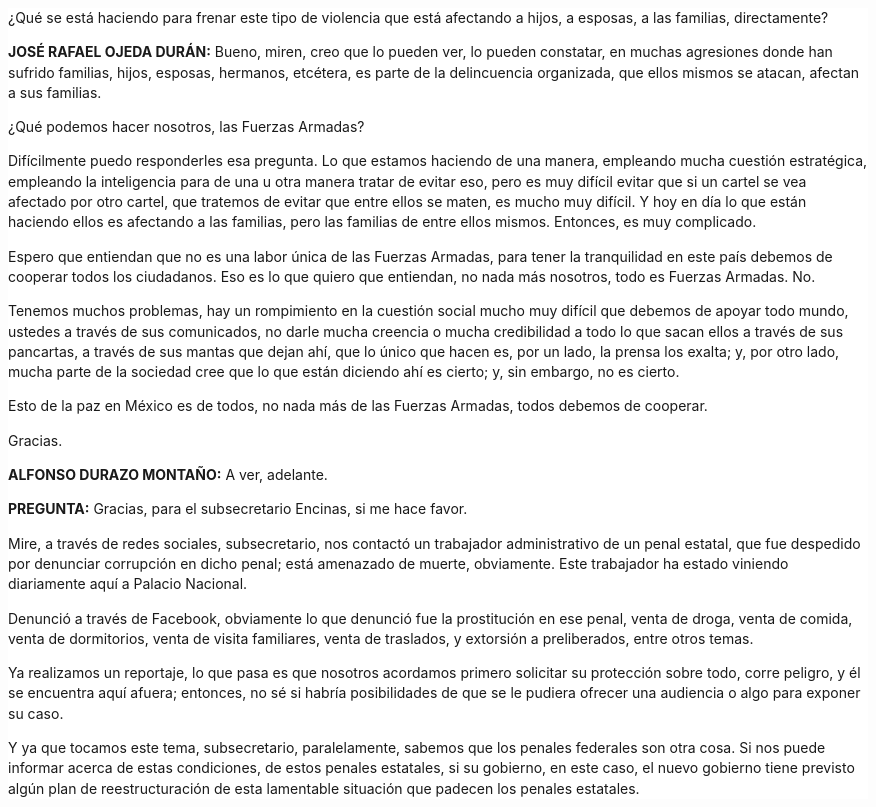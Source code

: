 ¿Qué se está haciendo para frenar este tipo de violencia que está afectando a
hijos, a esposas, a las familias, directamente?

**JOSÉ RAFAEL OJEDA DURÁN:** Bueno, miren, creo que lo pueden ver, lo pueden
constatar, en muchas agresiones donde han sufrido familias, hijos, esposas,
hermanos, etcétera, es parte de la delincuencia organizada, que ellos mismos
se atacan, afectan a sus familias.

¿Qué podemos hacer nosotros, las Fuerzas Armadas?

Difícilmente puedo responderles esa pregunta. Lo que estamos haciendo de una
manera, empleando mucha cuestión estratégica, empleando la inteligencia para
de una u otra manera tratar de evitar eso, pero es muy difícil evitar que si
un cartel se vea afectado por otro cartel, que tratemos de evitar que entre
ellos se maten, es mucho muy difícil. Y hoy en día lo que están haciendo ellos
es afectando a las familias, pero las familias de entre ellos mismos.
Entonces, es muy complicado.

Espero que entiendan que no es una labor única de las Fuerzas Armadas, para
tener la tranquilidad en este país debemos de cooperar todos los ciudadanos.
Eso es lo que quiero que entiendan, no nada más nosotros, todo es Fuerzas
Armadas. No.

Tenemos muchos problemas, hay un rompimiento en la cuestión social mucho muy
difícil que debemos de apoyar todo mundo, ustedes a través de sus comunicados,
no darle mucha creencia o mucha credibilidad a todo lo que sacan ellos a
través de sus pancartas, a través de sus mantas que dejan ahí, que lo único
que hacen es, por un lado, la prensa los exalta; y, por otro lado, mucha parte
de la sociedad cree que lo que están diciendo ahí es cierto; y, sin embargo,
no es cierto.

Esto de la paz en México es de todos, no nada más de las Fuerzas Armadas,
todos debemos de cooperar.

Gracias.

**ALFONSO DURAZO MONTAÑO:** A ver, adelante.

**PREGUNTA:** Gracias, para el subsecretario Encinas, si me hace favor.

Mire, a través de redes sociales, subsecretario, nos contactó un trabajador
administrativo de un penal estatal, que fue despedido por denunciar corrupción
en dicho penal; está amenazado de muerte, obviamente. Este trabajador ha
estado viniendo diariamente aquí a Palacio Nacional.

Denunció a través de Facebook, obviamente lo que denunció fue la prostitución
en ese penal, venta de droga, venta de comida, venta de dormitorios, venta de
visita familiares, venta de traslados, y extorsión a preliberados, entre otros
temas.

Ya realizamos un reportaje, lo que pasa es que nosotros acordamos primero
solicitar su protección sobre todo, corre peligro, y él se encuentra aquí
afuera; entonces, no sé si habría posibilidades de que se le pudiera ofrecer
una audiencia o algo para exponer su caso.

Y ya que tocamos este tema, subsecretario, paralelamente, sabemos que los
penales federales son otra cosa. Si nos puede informar acerca de estas
condiciones, de estos penales estatales, si su gobierno, en este caso, el
nuevo gobierno tiene previsto algún plan de reestructuración de esta
lamentable situación que padecen los penales estatales.
